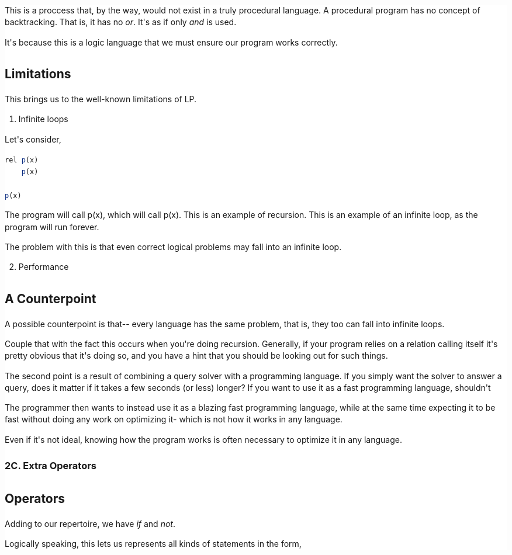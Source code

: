 This is a proccess that, by the way, would not exist in a truly procedural language. A procedural program has no concept of backtracking. That is, it has no _or_. It's as if only _and_ is used.

It's because this is a logic language that we must ensure our program works correctly.

Limitations
---

This brings us to the well-known limitations of LP.

1. Infinite loops

Let's consider,

```javascript
rel p(x)
    p(x)
    
p(x)
```

The program will call p(x), which will call p(x). This is an example of recursion. This is an example of an infinite loop, as the program will run forever.

The problem with this is that even correct logical problems may fall into an infinite loop.

2. Performance




A Counterpoint
---

A possible counterpoint is that-- every language has the same problem, that is, they too can fall into infinite loops.

Couple that with the fact this occurs when you're doing recursion. Generally, if your program relies on a relation calling itself it's pretty obvious that it's doing so, and you have a hint that you should be looking out for such things.

The second point is a result of combining a query solver with a programming language. If you simply want the solver to answer a query, does it matter if it takes a few seconds (or less) longer? If you want to use it as a fast programming language, shouldn't

The programmer then wants to instead use it as a blazing fast programming language, while at the same time expecting it to be fast without doing any work on optimizing it- which is not how it works in any language. 

Even if it's not ideal, knowing how the program works is often necessary to optimize it in any language.

### 2C. Extra Operators

Operators
----

Adding to our repertoire, we have _if_ and _not_.

Logically speaking, this lets us represents all kinds of statements in the form,
